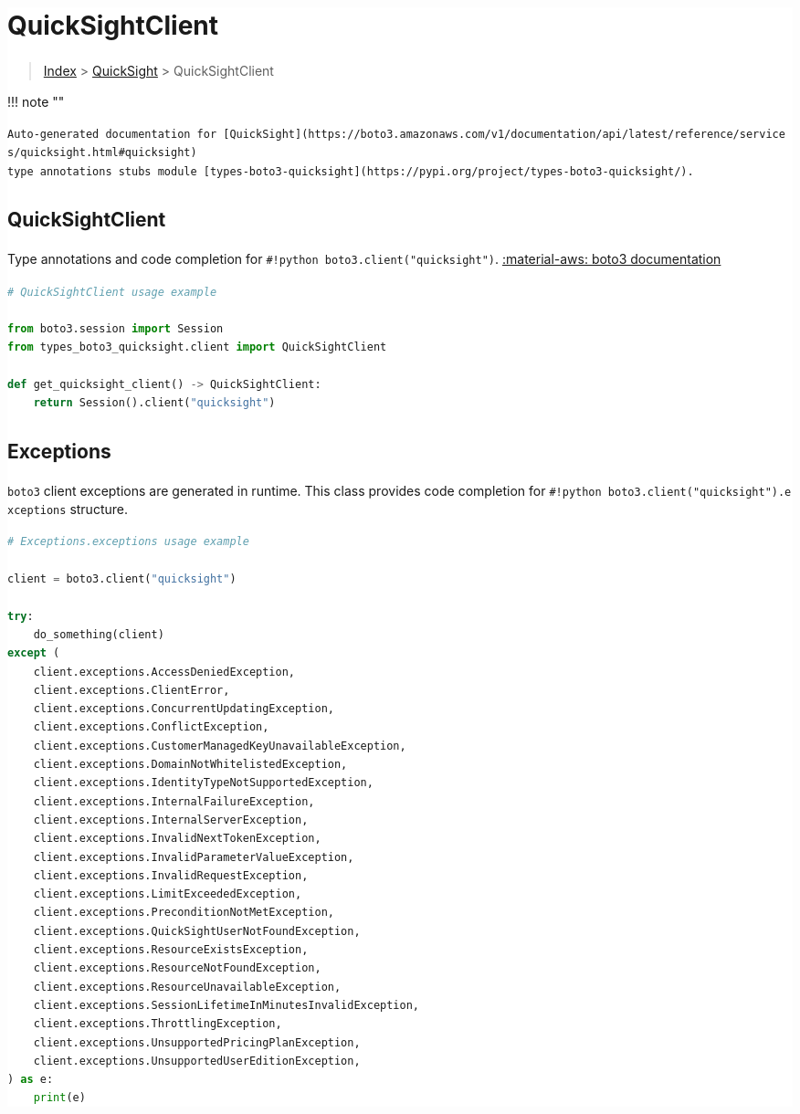 # QuickSightClient

> [Index](../README.md) > [QuickSight](./README.md) > QuickSightClient

!!! note ""

    Auto-generated documentation for [QuickSight](https://boto3.amazonaws.com/v1/documentation/api/latest/reference/services/quicksight.html#quicksight)
    type annotations stubs module [types-boto3-quicksight](https://pypi.org/project/types-boto3-quicksight/).

## QuickSightClient

Type annotations and code completion for `#!python boto3.client("quicksight")`.
[:material-aws: boto3 documentation](https://boto3.amazonaws.com/v1/documentation/api/latest/reference/services/quicksight.html#QuickSight.Client)

```python
# QuickSightClient usage example

from boto3.session import Session
from types_boto3_quicksight.client import QuickSightClient

def get_quicksight_client() -> QuickSightClient:
    return Session().client("quicksight")
```

## Exceptions


`boto3` client exceptions are generated in runtime.
This class provides code completion for `#!python boto3.client("quicksight").exceptions` structure.

```python
# Exceptions.exceptions usage example

client = boto3.client("quicksight")

try:
    do_something(client)
except (
    client.exceptions.AccessDeniedException,
    client.exceptions.ClientError,
    client.exceptions.ConcurrentUpdatingException,
    client.exceptions.ConflictException,
    client.exceptions.CustomerManagedKeyUnavailableException,
    client.exceptions.DomainNotWhitelistedException,
    client.exceptions.IdentityTypeNotSupportedException,
    client.exceptions.InternalFailureException,
    client.exceptions.InternalServerException,
    client.exceptions.InvalidNextTokenException,
    client.exceptions.InvalidParameterValueException,
    client.exceptions.InvalidRequestException,
    client.exceptions.LimitExceededException,
    client.exceptions.PreconditionNotMetException,
    client.exceptions.QuickSightUserNotFoundException,
    client.exceptions.ResourceExistsException,
    client.exceptions.ResourceNotFoundException,
    client.exceptions.ResourceUnavailableException,
    client.exceptions.SessionLifetimeInMinutesInvalidException,
    client.exceptions.ThrottlingException,
    client.exceptions.UnsupportedPricingPlanException,
    client.exceptions.UnsupportedUserEditionException,
) as e:
    print(e)
```